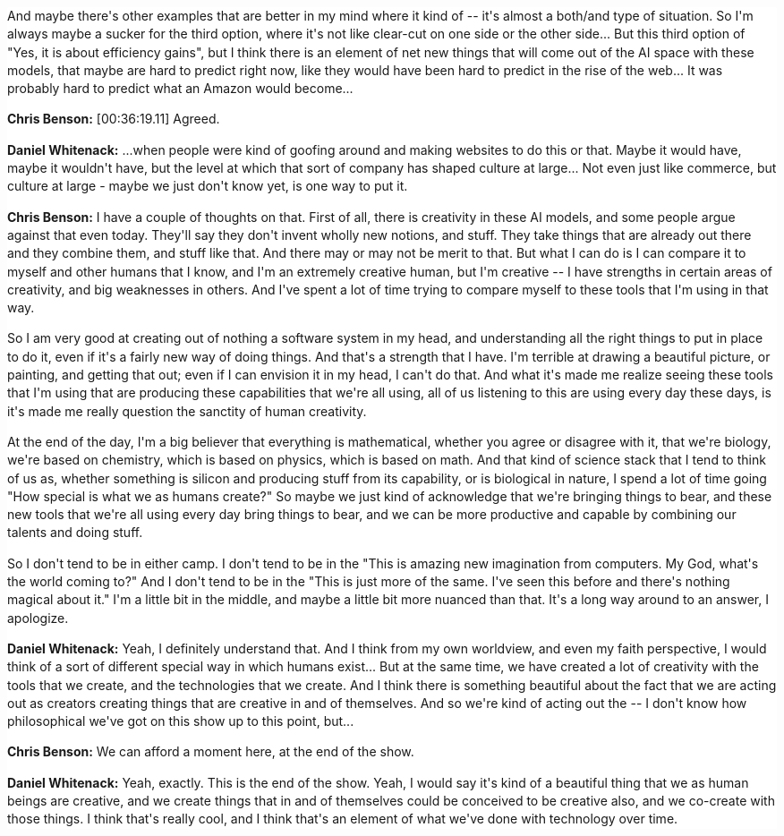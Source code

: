 And maybe there's other examples that are better in my mind where it kind of -- it's almost a both/and type of situation. So I'm always maybe a sucker for the third option, where it's not like clear-cut on one side or the other side... But this third option of "Yes, it is about efficiency gains", but I think there is an element of net new things that will come out of the AI space with these models, that maybe are hard to predict right now, like they would have been hard to predict in the rise of the web... It was probably hard to predict what an Amazon would become...

**Chris Benson:** \[00:36:19.11\] Agreed.

**Daniel Whitenack:** ...when people were kind of goofing around and making websites to do this or that. Maybe it would have, maybe it wouldn't have, but the level at which that sort of company has shaped culture at large... Not even just like commerce, but culture at large - maybe we just don't know yet, is one way to put it.

**Chris Benson:** I have a couple of thoughts on that. First of all, there is creativity in these AI models, and some people argue against that even today. They'll say they don't invent wholly new notions, and stuff. They take things that are already out there and they combine them, and stuff like that. And there may or may not be merit to that. But what I can do is I can compare it to myself and other humans that I know, and I'm an extremely creative human, but I'm creative -- I have strengths in certain areas of creativity, and big weaknesses in others. And I've spent a lot of time trying to compare myself to these tools that I'm using in that way.

So I am very good at creating out of nothing a software system in my head, and understanding all the right things to put in place to do it, even if it's a fairly new way of doing things. And that's a strength that I have. I'm terrible at drawing a beautiful picture, or painting, and getting that out; even if I can envision it in my head, I can't do that. And what it's made me realize seeing these tools that I'm using that are producing these capabilities that we're all using, all of us listening to this are using every day these days, is it's made me really question the sanctity of human creativity.

At the end of the day, I'm a big believer that everything is mathematical, whether you agree or disagree with it, that we're biology, we're based on chemistry, which is based on physics, which is based on math. And that kind of science stack that I tend to think of us as, whether something is silicon and producing stuff from its capability, or is biological in nature, I spend a lot of time going "How special is what we as humans create?" So maybe we just kind of acknowledge that we're bringing things to bear, and these new tools that we're all using every day bring things to bear, and we can be more productive and capable by combining our talents and doing stuff.

So I don't tend to be in either camp. I don't tend to be in the "This is amazing new imagination from computers. My God, what's the world coming to?" And I don't tend to be in the "This is just more of the same. I've seen this before and there's nothing magical about it." I'm a little bit in the middle, and maybe a little bit more nuanced than that. It's a long way around to an answer, I apologize.

**Daniel Whitenack:** Yeah, I definitely understand that. And I think from my own worldview, and even my faith perspective, I would think of a sort of different special way in which humans exist... But at the same time, we have created a lot of creativity with the tools that we create, and the technologies that we create. And I think there is something beautiful about the fact that we are acting out as creators creating things that are creative in and of themselves. And so we're kind of acting out the -- I don't know how philosophical we've got on this show up to this point, but...

**Chris Benson:** We can afford a moment here, at the end of the show.

**Daniel Whitenack:** Yeah, exactly. This is the end of the show. Yeah, I would say it's kind of a beautiful thing that we as human beings are creative, and we create things that in and of themselves could be conceived to be creative also, and we co-create with those things. I think that's really cool, and I think that's an element of what we've done with technology over time.

